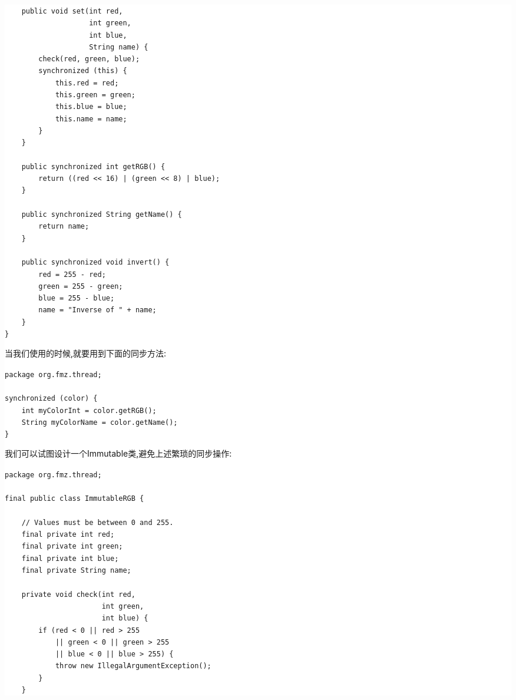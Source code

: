         public void set(int red,
                        int green,
                        int blue,
                        String name) {
            check(red, green, blue);
            synchronized (this) {
                this.red = red;
                this.green = green;
                this.blue = blue;
                this.name = name;
            }
        }

        public synchronized int getRGB() {
            return ((red << 16) | (green << 8) | blue);
        }

        public synchronized String getName() {
            return name;
        }

        public synchronized void invert() {
            red = 255 - red;
            green = 255 - green;
            blue = 255 - blue;
            name = "Inverse of " + name;
        }
    }

当我们使用的时候,就要用到下面的同步方法:

    package org.fmz.thread;

    synchronized (color) {
        int myColorInt = color.getRGB();
        String myColorName = color.getName();
    } 

我们可以试图设计一个Immutable类,避免上述繁琐的同步操作:

    package org.fmz.thread;

    final public class ImmutableRGB {

        // Values must be between 0 and 255.
        final private int red;
        final private int green;
        final private int blue;
        final private String name;

        private void check(int red,
                           int green,
                           int blue) {
            if (red < 0 || red > 255
                || green < 0 || green > 255
                || blue < 0 || blue > 255) {
                throw new IllegalArgumentException();
            }
        }
